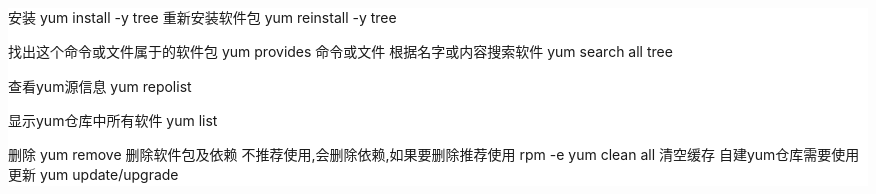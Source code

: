 

安装
yum install -y tree
重新安装软件包
yum reinstall -y tree

找出这个命令或文件属于的软件包
yum provides 命令或文件
根据名字或内容搜索软件
yum search all tree

查看yum源信息
yum repolist 

显示yum仓库中所有软件
yum list

删除
yum remove 删除软件包及依赖	不推荐使用,会删除依赖,如果要删除推荐使用 rpm -e
yum clean all 清空缓存	自建yum仓库需要使用
更新
yum update/upgrade
